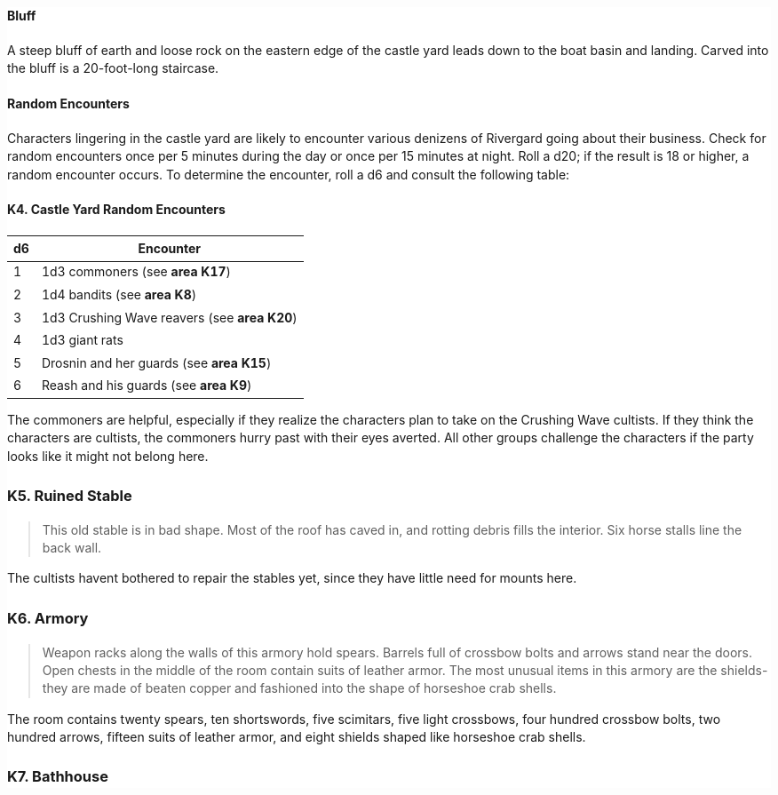 #### Bluff

 A steep bluff of earth and loose rock on the eastern edge of the castle yard leads down to the boat basin and landing. Carved into the bluff is a 20-foot-long staircase.

#### Random Encounters

 Characters lingering in the castle yard are likely to encounter various denizens of Rivergard going about their business. Check for random encounters once per 5 minutes during the day or once per 15 minutes at night. Roll a <wc-roll>d20</wc-roll>; if the result is 18 or higher, a random encounter occurs. To determine the encounter, roll a <wc-roll>d6</wc-roll> and consult the following table:

#### K4. Castle Yard Random Encounters

| <span class="text-center block">d6</span> | Encounter |
| - | - |
| <span class="text-center block">1</span> | <wc-roll>1d3</wc-roll> commoners (see **area K17**) |
| <span class="text-center block">2</span> | <wc-roll>1d4</wc-roll> bandits (see **area K8**) |
| <span class="text-center block">3</span> | <wc-roll>1d3</wc-roll> Crushing Wave reavers (see **area K20**) |
| <span class="text-center block">4</span> | <wc-roll>1d3</wc-roll> giant rats |
| <span class="text-center block">5</span> | Drosnin and her guards (see **area K15**) |
| <span class="text-center block">6</span> | Reash and his guards (see **area K9**) |

The commoners are helpful, especially if they realize the characters plan to take on the Crushing Wave cultists. If they think the characters are cultists, the commoners hurry past with their eyes averted. All other groups challenge the characters if the party looks like it might not belong here.

### K5. Ruined Stable

> This old stable is in bad shape. Most of the roof has caved in, and rotting debris fills the interior. Six horse stalls line the back wall.

The cultists havent bothered to repair the stables yet, since they have little need for mounts here.

### K6. Armory

> Weapon racks along the walls of this armory hold spears. Barrels full of crossbow bolts and arrows stand near the doors. Open chests in the middle of the room contain suits of leather armor. The most unusual items in this armory are the shields-they are made of beaten copper and fashioned into the shape of horseshoe crab shells.

The room contains twenty spears, ten shortswords, five scimitars, five light crossbows, four hundred crossbow bolts, two hundred arrows, fifteen suits of leather armor, and eight shields shaped like horseshoe crab shells.

### K7. Bathhouse
